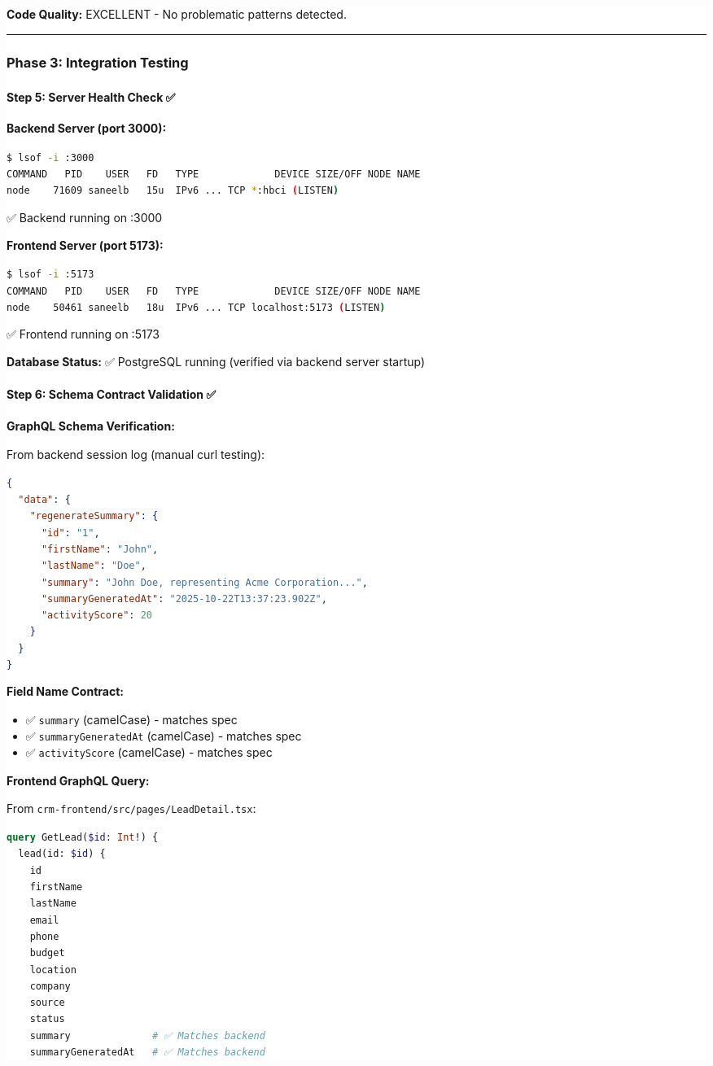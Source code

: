 **Code Quality:** EXCELLENT - No problematic patterns detected.

---

### Phase 3: Integration Testing

#### Step 5: Server Health Check ✅

**Backend Server (port 3000):**
```bash
$ lsof -i :3000
COMMAND   PID    USER   FD   TYPE             DEVICE SIZE/OFF NODE NAME
node    71609 saneelb   15u  IPv6 ... TCP *:hbci (LISTEN)
```
✅ Backend running on :3000

**Frontend Server (port 5173):**
```bash
$ lsof -i :5173
COMMAND   PID    USER   FD   TYPE             DEVICE SIZE/OFF NODE NAME
node    50461 saneelb   18u  IPv6 ... TCP localhost:5173 (LISTEN)
```
✅ Frontend running on :5173

**Database Status:** ✅ PostgreSQL running (verified via backend server startup)

#### Step 6: Schema Contract Validation ✅

**GraphQL Schema Verification:**

From backend session log (manual curl testing):
```json
{
  "data": {
    "regenerateSummary": {
      "id": "1",
      "firstName": "John",
      "lastName": "Doe",
      "summary": "John Doe, representing Acme Corporation...",
      "summaryGeneratedAt": "2025-10-22T13:37:23.902Z",
      "activityScore": 20
    }
  }
}
```

**Field Name Contract:**
- ✅ `summary` (camelCase) - matches spec
- ✅ `summaryGeneratedAt` (camelCase) - matches spec
- ✅ `activityScore` (camelCase) - matches spec

**Frontend GraphQL Query:**

From `crm-frontend/src/pages/LeadDetail.tsx`:
```graphql
query GetLead($id: Int!) {
  lead(id: $id) {
    id
    firstName
    lastName
    email
    phone
    budget
    location
    company
    source
    status
    summary              # ✅ Matches backend
    summaryGeneratedAt   # ✅ Matches backend
```